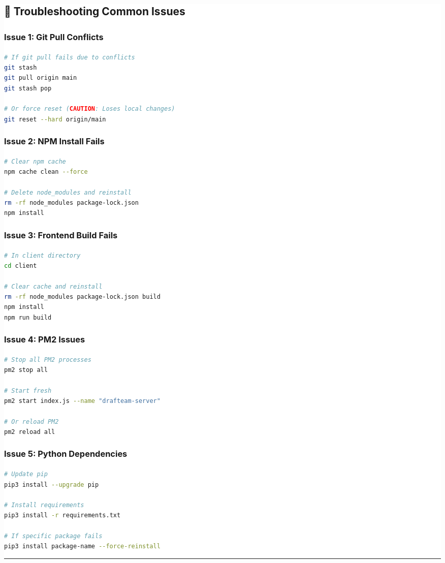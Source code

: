 ## 🚨 Troubleshooting Common Issues

### Issue 1: Git Pull Conflicts
```bash
# If git pull fails due to conflicts
git stash
git pull origin main
git stash pop

# Or force reset (CAUTION: Loses local changes)
git reset --hard origin/main
```

### Issue 2: NPM Install Fails
```bash
# Clear npm cache
npm cache clean --force

# Delete node_modules and reinstall
rm -rf node_modules package-lock.json
npm install
```

### Issue 3: Frontend Build Fails
```bash
# In client directory
cd client

# Clear cache and reinstall
rm -rf node_modules package-lock.json build
npm install
npm run build
```

### Issue 4: PM2 Issues
```bash
# Stop all PM2 processes
pm2 stop all

# Start fresh
pm2 start index.js --name "drafteam-server"

# Or reload PM2
pm2 reload all
```

### Issue 5: Python Dependencies
```bash
# Update pip
pip3 install --upgrade pip

# Install requirements
pip3 install -r requirements.txt

# If specific package fails
pip3 install package-name --force-reinstall
```

---